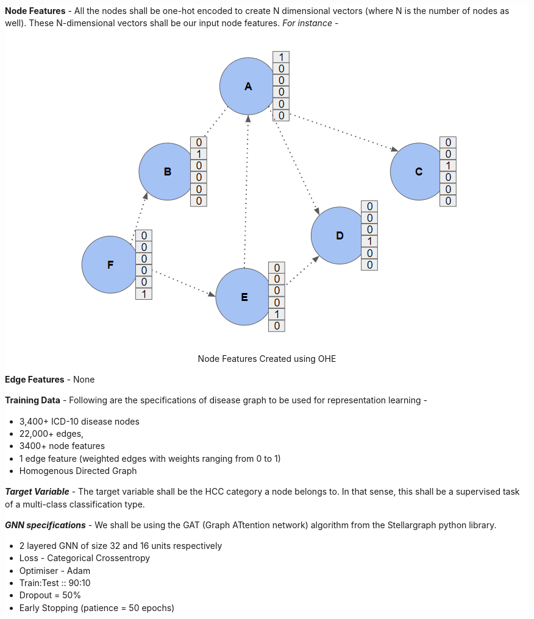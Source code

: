 **Node Features** - All the nodes shall be one-hot encoded to create N dimensional vectors (where N is the number of nodes as well). These N-dimensional vectors shall be our input node features. *For instance* -


<p align="center">
  <img src="screenshots/ss4.png" alt="Node Features Created using OHE" />
</p>
<p align="center">
Node Features Created using OHE
</p>

**Edge Features** - None

**Training Data** - Following are the specifications of disease graph to be used for representation learning -
- 3,400+ ICD-10 disease nodes
- 22,000+ edges,
- 3400+ node features
- 1 edge feature (weighted edges with weights ranging from 0 to 1)
- Homogenous Directed Graph

***Target Variable*** - The target variable shall be the HCC category a node belongs to. In that sense, this shall be a supervised task of a multi-class classification type.

***GNN specifications*** - We shall be using the GAT (Graph ATtention network) algorithm from the Stellargraph python library.

- 2 layered GNN of size 32 and 16 units respectively
- Loss - Categorical Crossentropy
- Optimiser - Adam
- Train:Test :: 90:10
- Dropout = 50%
- Early Stopping (patience = 50 epochs)
